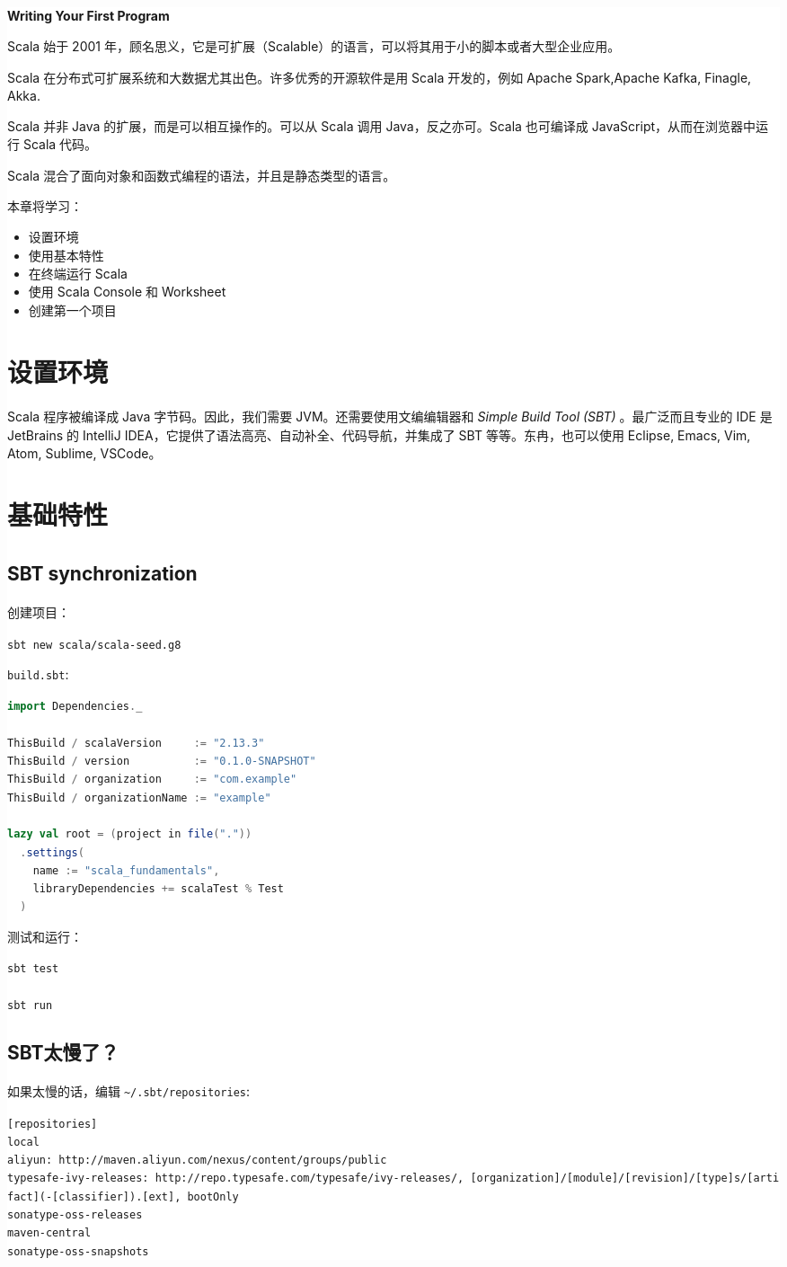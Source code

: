 **Writing Your First Program**

Scala 始于 2001 年，顾名思义，它是可扩展（Scalable）的语言，可以将其用于小的脚本或者大型企业应用。

Scala 在分布式可扩展系统和大数据尤其出色。许多优秀的开源软件是用 Scala 开发的，例如 Apache Spark,Apache Kafka, Finagle, Akka.

Scala 并非 Java 的扩展，而是可以相互操作的。可以从 Scala 调用 Java，反之亦可。Scala 也可编译成 JavaScript，从而在浏览器中运行 Scala 代码。

Scala 混合了面向对象和函数式编程的语法，并且是静态类型的语言。

本章将学习：

- 设置环境
- 使用基本特性
- 在终端运行 Scala
- 使用 Scala Console 和 Worksheet
- 创建第一个项目

# 设置环境

Scala 程序被编译成 Java 字节码。因此，我们需要 JVM。还需要使用文编编辑器和 *Simple Build Tool (SBT)* 。最广泛而且专业的 IDE 是 JetBrains 的 IntelliJ IDEA，它提供了语法高亮、自动补全、代码导航，并集成了 SBT 等等。东冉，也可以使用 Eclipse, Emacs, Vim, Atom, Sublime, VSCode。

# 基础特性

## SBT synchronization
创建项目：
```
sbt new scala/scala-seed.g8
```

`build.sbt`:
```scala
import Dependencies._

ThisBuild / scalaVersion     := "2.13.3"
ThisBuild / version          := "0.1.0-SNAPSHOT"
ThisBuild / organization     := "com.example"
ThisBuild / organizationName := "example"

lazy val root = (project in file("."))
  .settings(
    name := "scala_fundamentals",
    libraryDependencies += scalaTest % Test
  )
```
测试和运行：
```
sbt test

sbt run
```
## SBT太慢了？
如果太慢的话，编辑 `~/.sbt/repositories`:
```
[repositories]
local
aliyun: http://maven.aliyun.com/nexus/content/groups/public
typesafe-ivy-releases: http://repo.typesafe.com/typesafe/ivy-releases/, [organization]/[module]/[revision]/[type]s/[artifact](-[classifier]).[ext], bootOnly
sonatype-oss-releases
maven-central
sonatype-oss-snapshots
```
